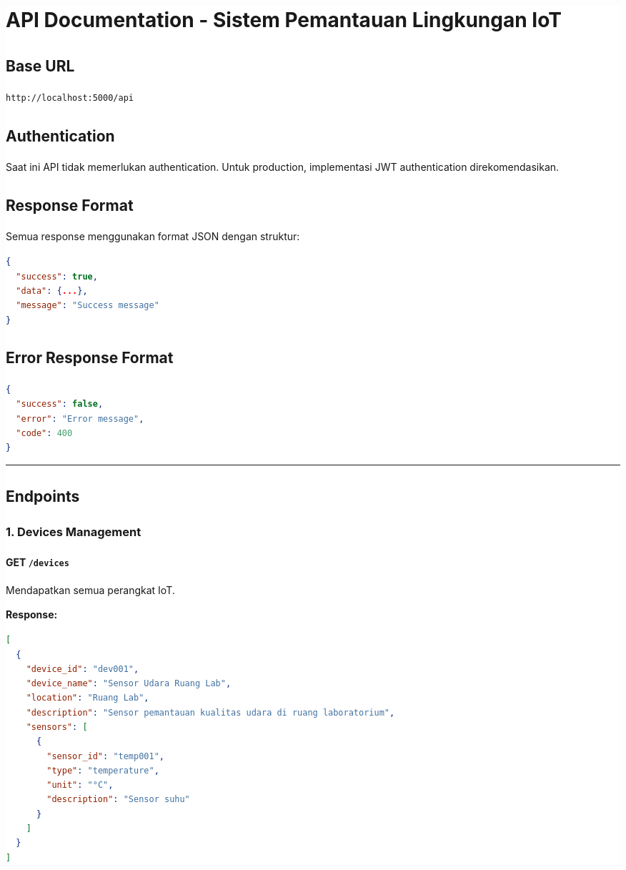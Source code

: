 # API Documentation - Sistem Pemantauan Lingkungan IoT

## Base URL
```
http://localhost:5000/api
```

## Authentication
Saat ini API tidak memerlukan authentication. Untuk production, implementasi JWT authentication direkomendasikan.

## Response Format
Semua response menggunakan format JSON dengan struktur:
```json
{
  "success": true,
  "data": {...},
  "message": "Success message"
}
```

## Error Response Format
```json
{
  "success": false,
  "error": "Error message",
  "code": 400
}
```

---

## Endpoints

### 1. Devices Management

#### GET `/devices`
Mendapatkan semua perangkat IoT.

**Response:**
```json
[
  {
    "device_id": "dev001",
    "device_name": "Sensor Udara Ruang Lab",
    "location": "Ruang Lab",
    "description": "Sensor pemantauan kualitas udara di ruang laboratorium",
    "sensors": [
      {
        "sensor_id": "temp001",
        "type": "temperature",
        "unit": "°C",
        "description": "Sensor suhu"
      }
    ]
  }
]
```
